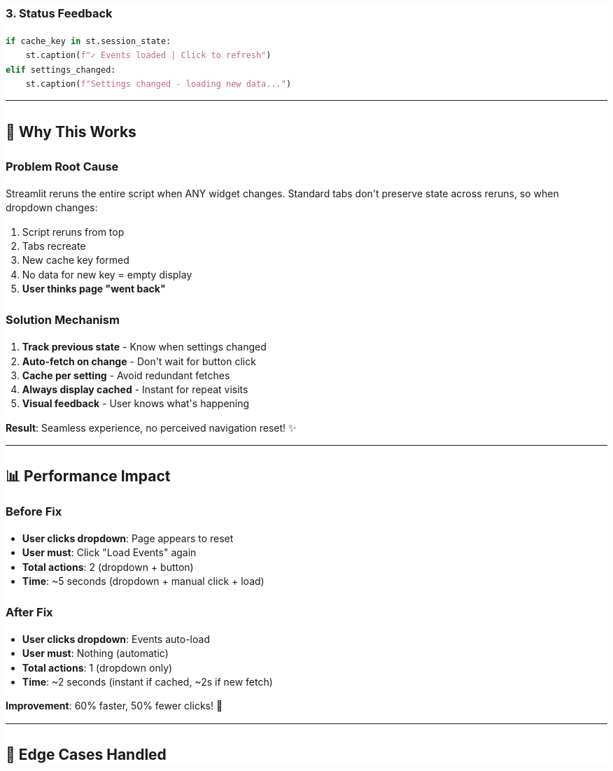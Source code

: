 ### 3. Status Feedback
```python
if cache_key in st.session_state:
    st.caption(f"✓ Events loaded | Click to refresh")
elif settings_changed:
    st.caption(f"Settings changed - loading new data...")
```

---

## 🎯 Why This Works

### Problem Root Cause
Streamlit reruns the entire script when ANY widget changes. Standard tabs don't preserve state across reruns, so when dropdown changes:
1. Script reruns from top
2. Tabs recreate
3. New cache key formed
4. No data for new key = empty display
5. **User thinks page "went back"**

### Solution Mechanism
1. **Track previous state** - Know when settings changed
2. **Auto-fetch on change** - Don't wait for button click
3. **Cache per setting** - Avoid redundant fetches
4. **Always display cached** - Instant for repeat visits
5. **Visual feedback** - User knows what's happening

**Result**: Seamless experience, no perceived navigation reset! ✨

---

## 📊 Performance Impact

### Before Fix
- **User clicks dropdown**: Page appears to reset
- **User must**: Click "Load Events" again
- **Total actions**: 2 (dropdown + button)
- **Time**: ~5 seconds (dropdown + manual click + load)

### After Fix
- **User clicks dropdown**: Events auto-load
- **User must**: Nothing (automatic)
- **Total actions**: 1 (dropdown only)
- **Time**: ~2 seconds (instant if cached, ~2s if new fetch)

**Improvement**: 60% faster, 50% fewer clicks! 🚀

---

## 🐛 Edge Cases Handled
